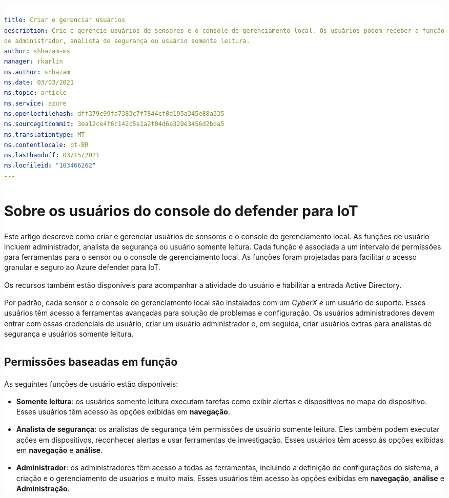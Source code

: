 ```yaml
---
title: Criar e gerenciar usuários
description: Crie e gerencie usuários de sensores e o console de gerenciamento local. Os usuários podem receber a função de administrador, analista de segurança ou usuário somente leitura.
author: shhazam-ms
manager: rkarlin
ms.author: shhazam
ms.date: 03/03/2021
ms.topic: article
ms.service: azure
ms.openlocfilehash: dff379c99fa7383c7f7844cf8d195a345e88a335
ms.sourcegitcommit: 3ea12ce4f6c142c5a1a2f04d6e329e3456d2bda5
ms.translationtype: MT
ms.contentlocale: pt-BR
ms.lasthandoff: 03/15/2021
ms.locfileid: "103466262"
---
```

# <a name="about-defender-for-iot-console-users"></a>Sobre os usuários do console do defender para IoT

Este artigo descreve como criar e gerenciar usuários de sensores e o console de gerenciamento local. As funções de usuário incluem administrador, analista de segurança ou usuário somente leitura. Cada função é associada a um intervalo de permissões para ferramentas para o sensor ou o console de gerenciamento local. As funções foram projetadas para facilitar o acesso granular e seguro ao Azure defender para IoT.

Os recursos também estão disponíveis para acompanhar a atividade do usuário e habilitar a entrada Active Directory.

Por padrão, cada sensor e o console de gerenciamento local são instalados com um *CyberX e* um usuário de suporte. Esses usuários têm acesso a ferramentas avançadas para solução de problemas e configuração. Os usuários administradores devem entrar com essas credenciais de usuário, criar um usuário administrador e, em seguida, criar usuários extras para analistas de segurança e usuários somente leitura.

## <a name="role-based-permissions"></a>Permissões baseadas em função
As seguintes funções de usuário estão disponíveis:

- **Somente leitura**: os usuários somente leitura executam tarefas como exibir alertas e dispositivos no mapa do dispositivo. Esses usuários têm acesso às opções exibidas em **navegação**.

- **Analista de segurança**: os analistas de segurança têm permissões de usuário somente leitura. Eles também podem executar ações em dispositivos, reconhecer alertas e usar ferramentas de investigação. Esses usuários têm acesso às opções exibidas em **navegação** e **análise**.

- **Administrador**: os administradores têm acesso a todas as ferramentas, incluindo a definição de configurações do sistema, a criação e o gerenciamento de usuários e muito mais. Esses usuários têm acesso às opções exibidas em **navegação**, **análise** e **Administração**.
